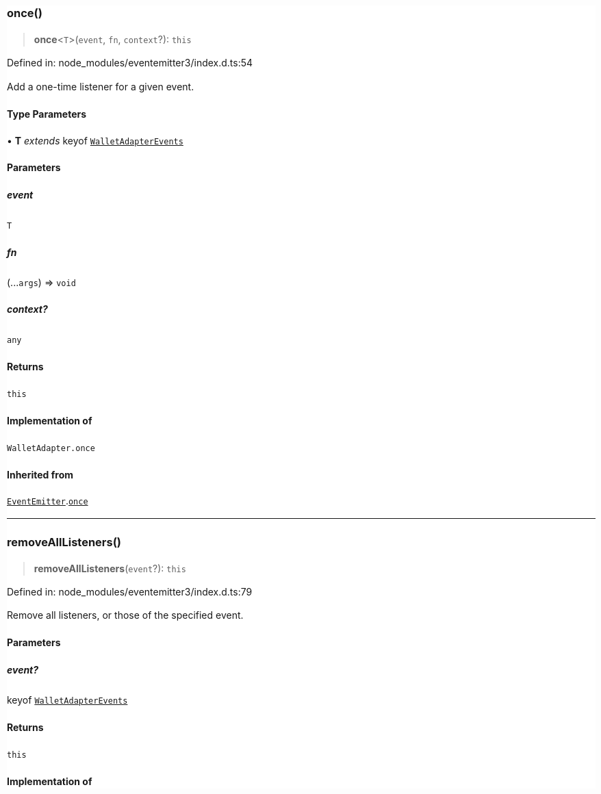 ### once()

> **once**\<`T`\>(`event`, `fn`, `context`?): `this`

Defined in: node\_modules/eventemitter3/index.d.ts:54

Add a one-time listener for a given event.

#### Type Parameters

• **T** *extends* keyof [`WalletAdapterEvents`](../interfaces/WalletAdapterEvents.md)

#### Parameters

##### event

`T`

##### fn

(...`args`) => `void`

##### context?

`any`

#### Returns

`this`

#### Implementation of

`WalletAdapter.once`

#### Inherited from

[`EventEmitter`](EventEmitter.md).[`once`](EventEmitter.md#once-1)

***

### removeAllListeners()

> **removeAllListeners**(`event`?): `this`

Defined in: node\_modules/eventemitter3/index.d.ts:79

Remove all listeners, or those of the specified event.

#### Parameters

##### event?

keyof [`WalletAdapterEvents`](../interfaces/WalletAdapterEvents.md)

#### Returns

`this`

#### Implementation of
